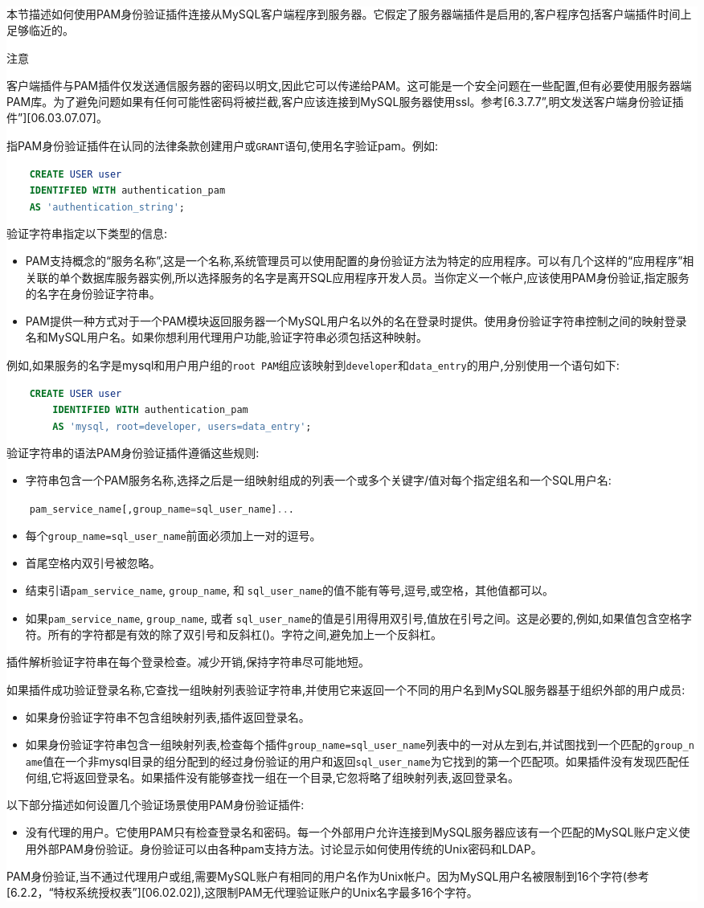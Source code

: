 本节描述如何使用PAM身份验证插件连接从MySQL客户端程序到服务器。它假定了服务器端插件是启用的,客户程序包括客户端插件时间上足够临近的。

注意

客户端插件与PAM插件仅发送通信服务器的密码以明文,因此它可以传递给PAM。这可能是一个安全问题在一些配置,但有必要使用服务器端PAM库。为了避免问题如果有任何可能性密码将被拦截,客户应该连接到MySQL服务器使用ssl。参考[6.3.7.7”,明文发送客户端身份验证插件”][06.03.07.07]。

指PAM身份验证插件在认同的法律条款创建用户或`GRANT`语句,使用名字验证pam。例如:

```sql
    CREATE USER user
	IDENTIFIED WITH authentication_pam
	AS 'authentication_string';
```

验证字符串指定以下类型的信息:

* PAM支持概念的“服务名称”,这是一个名称,系统管理员可以使用配置的身份验证方法为特定的应用程序。可以有几个这样的“应用程序”相关联的单个数据库服务器实例,所以选择服务的名字是离开SQL应用程序开发人员。当你定义一个帐户,应该使用PAM身份验证,指定服务的名字在身份验证字符串。

* PAM提供一种方式对于一个PAM模块返回服务器一个MySQL用户名以外的名在登录时提供。使用身份验证字符串控制之间的映射登录名和MySQL用户名。如果你想利用代理用户功能,验证字符串必须包括这种映射。

例如,如果服务的名字是mysql和用户用户组的`root PAM`组应该映射到`developer`和`data_entry`的用户,分别使用一个语句如下:

```sql
    CREATE USER user
		IDENTIFIED WITH authentication_pam
		AS 'mysql, root=developer, users=data_entry';
```

验证字符串的语法PAM身份验证插件遵循这些规则:

* 字符串包含一个PAM服务名称,选择之后是一组映射组成的列表一个或多个关键字/值对每个指定组名和一个SQL用户名:

```sql 
	pam_service_name[,group_name=sql_user_name]...
```

* 每个`group_name=sql_user_name`前面必须加上一对的逗号。

* 首尾空格内双引号被忽略。

* 结束引语`pam_service_name`, `group_name`, 和 `sql_user_name`的值不能有等号,逗号,或空格，其他值都可以。

* 如果`pam_service_name`, `group_name`, 或者 `sql_user_name`的值是引用得用双引号,值放在引号之间。这是必要的,例如,如果值包含空格字符。所有的字符都是有效的除了双引号和反斜杠(\)。字符之间,避免加上一个反斜杠。

插件解析验证字符串在每个登录检查。减少开销,保持字符串尽可能地短。

如果插件成功验证登录名称,它查找一组映射列表验证字符串,并使用它来返回一个不同的用户名到MySQL服务器基于组织外部的用户成员:

* 如果身份验证字符串不包含组映射列表,插件返回登录名。

* 如果身份验证字符串包含一组映射列表,检查每个插件`group_name=sql_user_name`列表中的一对从左到右,并试图找到一个匹配的`group_name`值在一个非mysql目录的组分配到的经过身份验证的用户和返回`sql_user_name`为它找到的第一个匹配项。如果插件没有发现匹配任何组,它将返回登录名。如果插件没有能够查找一组在一个目录,它忽将略了组映射列表,返回登录名。

以下部分描述如何设置几个验证场景使用PAM身份验证插件:

* 没有代理的用户。它使用PAM只有检查登录名和密码。每一个外部用户允许连接到MySQL服务器应该有一个匹配的MySQL账户定义使用外部PAM身份验证。身份验证可以由各种pam支持方法。讨论显示如何使用传统的Unix密码和LDAP。

PAM身份验证,当不通过代理用户或组,需要MySQL账户有相同的用户名作为Unix帐户。因为MySQL用户名被限制到16个字符(参考[6.2.2，“特权系统授权表”][06.02.02]),这限制PAM无代理验证账户的Unix名字最多16个字符。
